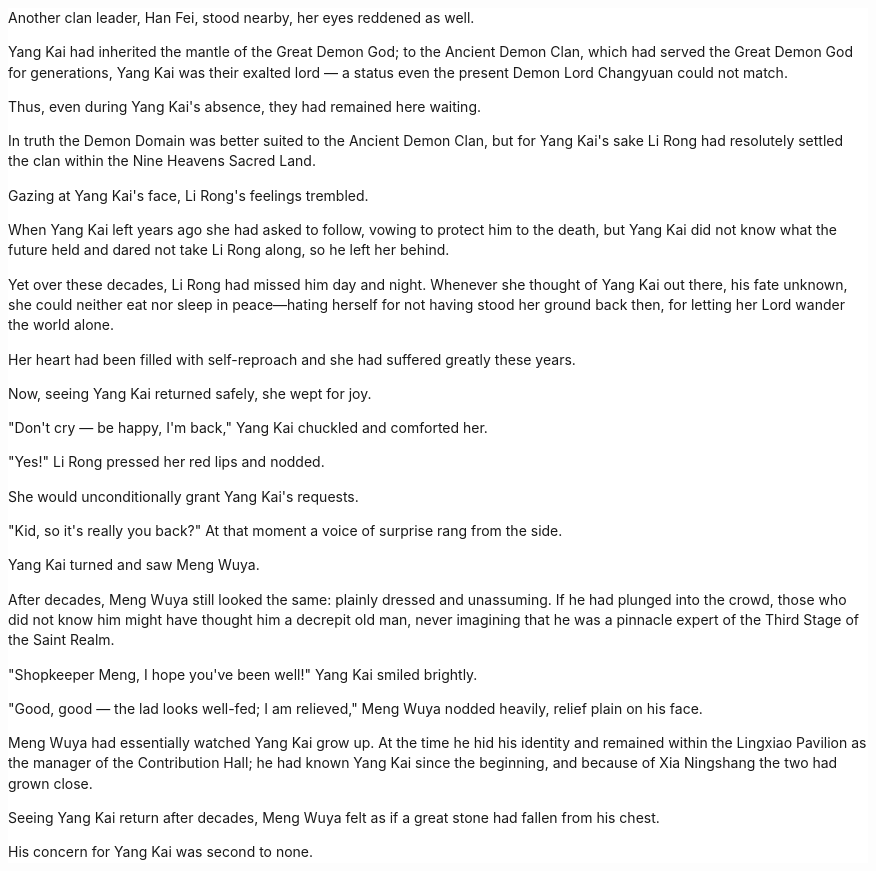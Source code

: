 Another clan leader, Han Fei, stood nearby, her eyes reddened as well.

Yang Kai had inherited the mantle of the Great Demon God; to the Ancient Demon Clan, which had served the Great Demon God for generations, Yang Kai was their exalted lord — a status even the present Demon Lord Changyuan could not match.

Thus, even during Yang Kai's absence, they had remained here waiting.

In truth the Demon Domain was better suited to the Ancient Demon Clan, but for Yang Kai's sake Li Rong had resolutely settled the clan within the Nine Heavens Sacred Land.

Gazing at Yang Kai's face, Li Rong's feelings trembled.

When Yang Kai left years ago she had asked to follow, vowing to protect him to the death, but Yang Kai did not know what the future held and dared not take Li Rong along, so he left her behind.

Yet over these decades, Li Rong had missed him day and night. Whenever she thought of Yang Kai out there, his fate unknown, she could neither eat nor sleep in peace—hating herself for not having stood her ground back then, for letting her Lord wander the world alone.

Her heart had been filled with self-reproach and she had suffered greatly these years.

Now, seeing Yang Kai returned safely, she wept for joy.

"Don't cry — be happy, I'm back," Yang Kai chuckled and comforted her.

"Yes!" Li Rong pressed her red lips and nodded.

She would unconditionally grant Yang Kai's requests.

"Kid, so it's really you back?" At that moment a voice of surprise rang from the side.

Yang Kai turned and saw Meng Wuya.

After decades, Meng Wuya still looked the same: plainly dressed and unassuming. If he had plunged into the crowd, those who did not know him might have thought him a decrepit old man, never imagining that he was a pinnacle expert of the Third Stage of the Saint Realm.

"Shopkeeper Meng, I hope you've been well!" Yang Kai smiled brightly.

"Good, good — the lad looks well-fed; I am relieved," Meng Wuya nodded heavily, relief plain on his face.

Meng Wuya had essentially watched Yang Kai grow up. At the time he hid his identity and remained within the Lingxiao Pavilion as the manager of the Contribution Hall; he had known Yang Kai since the beginning, and because of Xia Ningshang the two had grown close.

Seeing Yang Kai return after decades, Meng Wuya felt as if a great stone had fallen from his chest.

His concern for Yang Kai was second to none.